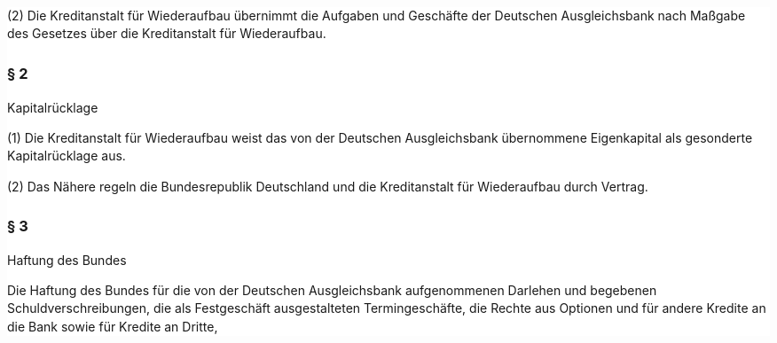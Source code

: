 </div>

<div class="jurAbsatz">

(2) Die Kreditanstalt für Wiederaufbau übernimmt die Aufgaben und
Geschäfte der Deutschen Ausgleichsbank nach Maßgabe des Gesetzes über
die Kreditanstalt für Wiederaufbau.

</div>

</div>

</div>

</div>

<span id="BJNR165710003BJNE000300000.html"></span>

### § 2  
Kapitalrücklage

<div>

<div class="jnhtml">

<div>

<div class="jurAbsatz">

(1) Die Kreditanstalt für Wiederaufbau weist das von der Deutschen
Ausgleichsbank übernommene Eigenkapital als gesonderte Kapitalrücklage
aus.

</div>

<div class="jurAbsatz">

(2) Das Nähere regeln die Bundesrepublik Deutschland und die
Kreditanstalt für Wiederaufbau durch Vertrag.

</div>

</div>

</div>

</div>

<span id="BJNR165710003BJNE000400000.html"></span>

### § 3  
Haftung des Bundes

<div>

<div class="jnhtml">

<div>

<div class="jurAbsatz">

Die Haftung des Bundes für die von der Deutschen Ausgleichsbank
aufgenommenen Darlehen und begebenen Schuldverschreibungen, die als
Festgeschäft ausgestalteten Termingeschäfte, die Rechte aus Optionen und
für andere Kredite an die Bank sowie für Kredite an Dritte,
